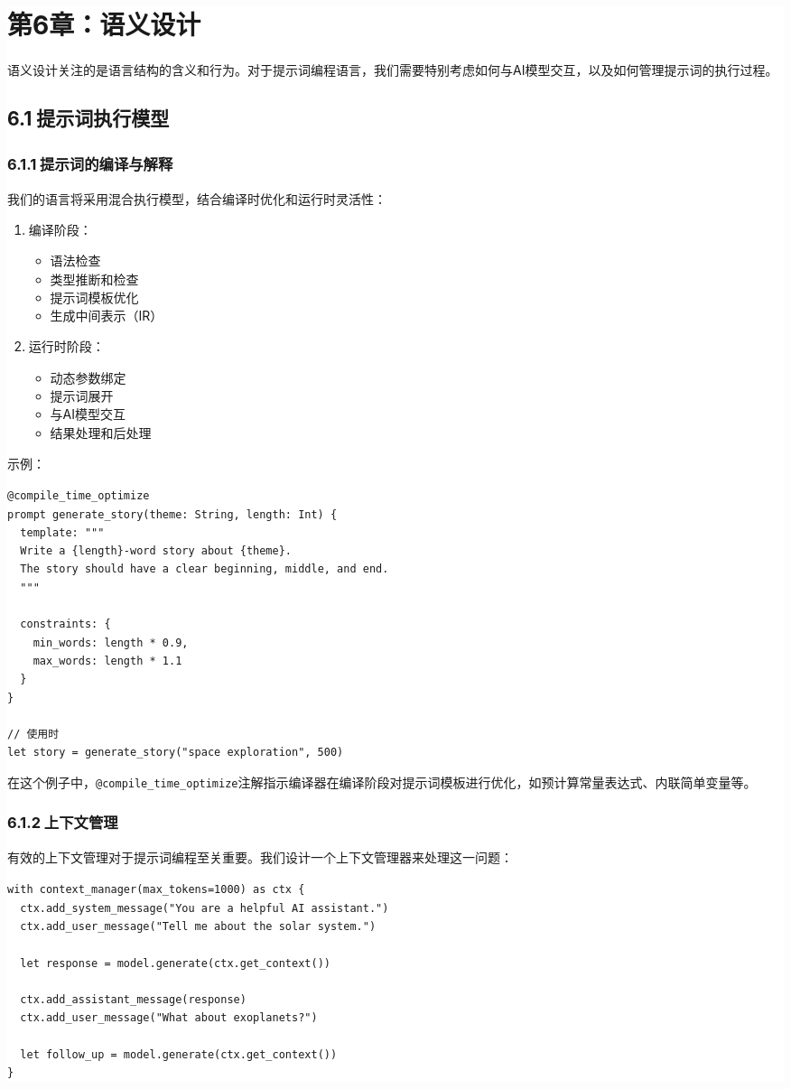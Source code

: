 # 第6章：语义设计

语义设计关注的是语言结构的含义和行为。对于提示词编程语言，我们需要特别考虑如何与AI模型交互，以及如何管理提示词的执行过程。

## 6.1 提示词执行模型

### 6.1.1 提示词的编译与解释

我们的语言将采用混合执行模型，结合编译时优化和运行时灵活性：

1. 编译阶段：
    - 语法检查
    - 类型推断和检查
    - 提示词模板优化
    - 生成中间表示（IR）

2. 运行时阶段：
    - 动态参数绑定
    - 提示词展开
    - 与AI模型交互
    - 结果处理和后处理

示例：

```
@compile_time_optimize
prompt generate_story(theme: String, length: Int) {
  template: """
  Write a {length}-word story about {theme}.
  The story should have a clear beginning, middle, and end.
  """
  
  constraints: {
    min_words: length * 0.9,
    max_words: length * 1.1
  }
}

// 使用时
let story = generate_story("space exploration", 500)
```

在这个例子中，`@compile_time_optimize`注解指示编译器在编译阶段对提示词模板进行优化，如预计算常量表达式、内联简单变量等。

### 6.1.2 上下文管理

有效的上下文管理对于提示词编程至关重要。我们设计一个上下文管理器来处理这一问题：

```
with context_manager(max_tokens=1000) as ctx {
  ctx.add_system_message("You are a helpful AI assistant.")
  ctx.add_user_message("Tell me about the solar system.")
  
  let response = model.generate(ctx.get_context())
  
  ctx.add_assistant_message(response)
  ctx.add_user_message("What about exoplanets?")
  
  let follow_up = model.generate(ctx.get_context())
}
```
